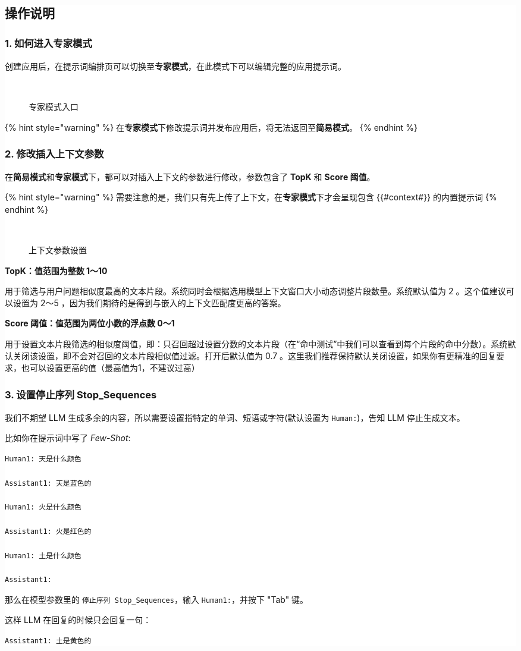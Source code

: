 ## 操作说明

### 1. 如何进入专家模式

创建应用后，在提示词编排页可以切换至**专家模式**，在此模式下可以编辑完整的应用提示词。

<figure><img src="https://assets-docs.dify.ai//img/zh_CN/prompt-engineering-1/f18dafe1b988c5b1312a7a39f9239477.webp" alt=""><figcaption><p>专家模式入口</p></figcaption></figure>

{% hint style="warning" %}
在**专家模式**下修改提示词并发布应用后，将无法返回至**简易模式**。
{% endhint %}

### 2. 修改插入上下文参数

在**简易模式**和**专家模式**下，都可以对插入上下文的参数进行修改，参数包含了 **TopK** 和 **Score 阈值**。

{% hint style="warning" %}
需要注意的是，我们只有先上传了上下文，在**专家模式**下才会呈现包含 \{{#context#\}} 的内置提示词
{% endhint %}

<figure><img src="https://assets-docs.dify.ai//img/zh_CN/prompt-engineering-1/2d1dbd3ffaad36f1867bdfdbda7d1f4d.webp" alt=""><figcaption><p>上下文参数设置</p></figcaption></figure>

**TopK：值范围为整数 1～10**

用于筛选与用户问题相似度最高的文本片段。系统同时会根据选用模型上下文窗口大小动态调整片段数量。系统默认值为 2 。这个值建议可以设置为 2～5 ，因为我们期待的是得到与嵌入的上下文匹配度更高的答案。

**Score 阈值：值范围为两位小数的浮点数 0～1**

用于设置文本片段筛选的相似度阈值，即：只召回超过设置分数的文本片段（在“命中测试”中我们可以查看到每个片段的命中分数）。系统默认关闭该设置，即不会对召回的文本片段相似值过滤。打开后默认值为 0.7 。这里我们推荐保持默认关闭设置，如果你有更精准的回复要求，也可以设置更高的值（最高值为1，不建议过高）

### 3. 设置**停止序列 Stop\_Sequences**

我们不期望 LLM 生成多余的内容，所以需要设置指特定的单词、短语或字符(默认设置为 `Human:`)，告知 LLM 停止生成文本。

比如你在提示词中写了 _Few-Shot_:

```
Human1: 天是什么颜色

Assistant1: 天是蓝色的

Human1: 火是什么颜色

Assistant1: 火是红色的

Human1: 土是什么颜色

Assistant1: 
```

那么在模型参数里的 `停止序列 Stop_Sequences`，输入 `Human1:`，并按下 "Tab" 键。

这样 LLM 在回复的时候只会回复一句：

```
Assistant1: 土是黄色的
```
